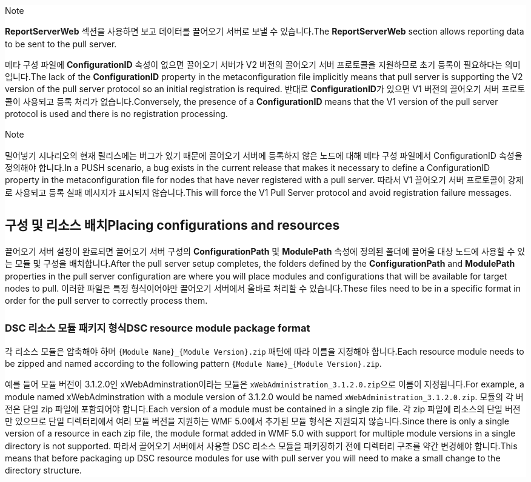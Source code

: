 > [!NOTE]
> <span data-ttu-id="6ed4a-184">**ReportServerWeb** 섹션을 사용하면 보고 데이터를 끌어오기 서버로 보낼 수 있습니다.</span><span class="sxs-lookup"><span data-stu-id="6ed4a-184">The **ReportServerWeb** section allows reporting data to be sent to the pull server.</span></span>

<span data-ttu-id="6ed4a-185">메타 구성 파일에 **ConfigurationID** 속성이 없으면 끌어오기 서버가 V2 버전의 끌어오기 서버 프로토콜을 지원하므로 초기 등록이 필요하다는 의미입니다.</span><span class="sxs-lookup"><span data-stu-id="6ed4a-185">The lack of the **ConfigurationID** property in the metaconfiguration file implicitly means that pull server is supporting the V2 version of the pull server protocol so an initial registration is required.</span></span>
<span data-ttu-id="6ed4a-186">반대로 **ConfigurationID**가 있으면 V1 버전의 끌어오기 서버 프로토콜이 사용되고 등록 처리가 없습니다.</span><span class="sxs-lookup"><span data-stu-id="6ed4a-186">Conversely, the presence of a **ConfigurationID** means that the V1 version of the pull server protocol is used and there is no registration processing.</span></span>

> [!NOTE]
> <span data-ttu-id="6ed4a-187">밀어넣기 시나리오의 현재 릴리스에는 버그가 있기 때문에 끌어오기 서버에 등록하지 않은 노드에 대해 메타 구성 파일에서 ConfigurationID 속성을 정의해야 합니다.</span><span class="sxs-lookup"><span data-stu-id="6ed4a-187">In a PUSH scenario, a bug exists in the current release that makes it necessary to define a ConfigurationID property in the metaconfiguration file for nodes that have never registered with a pull server.</span></span> <span data-ttu-id="6ed4a-188">따라서 V1 끌어오기 서버 프로토콜이 강제로 사용되고 등록 실패 메시지가 표시되지 않습니다.</span><span class="sxs-lookup"><span data-stu-id="6ed4a-188">This will force the V1 Pull Server protocol and avoid registration failure messages.</span></span>

## <a name="placing-configurations-and-resources"></a><span data-ttu-id="6ed4a-189">구성 및 리소스 배치</span><span class="sxs-lookup"><span data-stu-id="6ed4a-189">Placing configurations and resources</span></span>

<span data-ttu-id="6ed4a-190">끌어오기 서버 설정이 완료되면 끌어오기 서버 구성의 **ConfigurationPath** 및 **ModulePath** 속성에 정의된 폴더에 끌어올 대상 노드에 사용할 수 있는 모듈 및 구성을 배치합니다.</span><span class="sxs-lookup"><span data-stu-id="6ed4a-190">After the pull server setup completes, the folders defined by the **ConfigurationPath** and **ModulePath** properties in the pull server configuration are where you will place modules and configurations that will be available for target nodes to pull.</span></span>
<span data-ttu-id="6ed4a-191">이러한 파일은 특정 형식이어야만 끌어오기 서버에서 올바로 처리할 수 있습니다.</span><span class="sxs-lookup"><span data-stu-id="6ed4a-191">These files need to be in a specific format in order for the pull server to correctly process them.</span></span>

### <a name="dsc-resource-module-package-format"></a><span data-ttu-id="6ed4a-192">DSC 리소스 모듈 패키지 형식</span><span class="sxs-lookup"><span data-stu-id="6ed4a-192">DSC resource module package format</span></span>

<span data-ttu-id="6ed4a-193">각 리소스 모듈은 압축해야 하며 `{Module Name}_{Module Version}.zip` 패턴에 따라 이름을 지정해야 합니다.</span><span class="sxs-lookup"><span data-stu-id="6ed4a-193">Each resource module needs to be zipped and named according to the following pattern `{Module Name}_{Module Version}.zip`.</span></span>

<span data-ttu-id="6ed4a-194">예를 들어 모듈 버전이 3.1.2.0인 xWebAdminstration이라는 모듈은 `xWebAdministration_3.1.2.0.zip`으로 이름이 지정됩니다.</span><span class="sxs-lookup"><span data-stu-id="6ed4a-194">For example, a module named xWebAdminstration with a module version of 3.1.2.0 would be named `xWebAdministration_3.1.2.0.zip`.</span></span>
<span data-ttu-id="6ed4a-195">모듈의 각 버전은 단일 zip 파일에 포함되어야 합니다.</span><span class="sxs-lookup"><span data-stu-id="6ed4a-195">Each version of a module must be contained in a single zip file.</span></span>
<span data-ttu-id="6ed4a-196">각 zip 파일에 리소스의 단일 버전만 있으므로 단일 디렉터리에서 여러 모듈 버전을 지원하는 WMF 5.0에서 추가된 모듈 형식은 지원되지 않습니다.</span><span class="sxs-lookup"><span data-stu-id="6ed4a-196">Since there is only a single version of a resource in each zip file, the module format added in WMF 5.0 with support for multiple module versions in a single directory is not supported.</span></span>
<span data-ttu-id="6ed4a-197">따라서 끌어오기 서버에서 사용할 DSC 리소스 모듈을 패키징하기 전에 디렉터리 구조를 약간 변경해야 합니다.</span><span class="sxs-lookup"><span data-stu-id="6ed4a-197">This means that before packaging up DSC resource modules for use with pull server you will need to make a small change to the directory structure.</span></span>